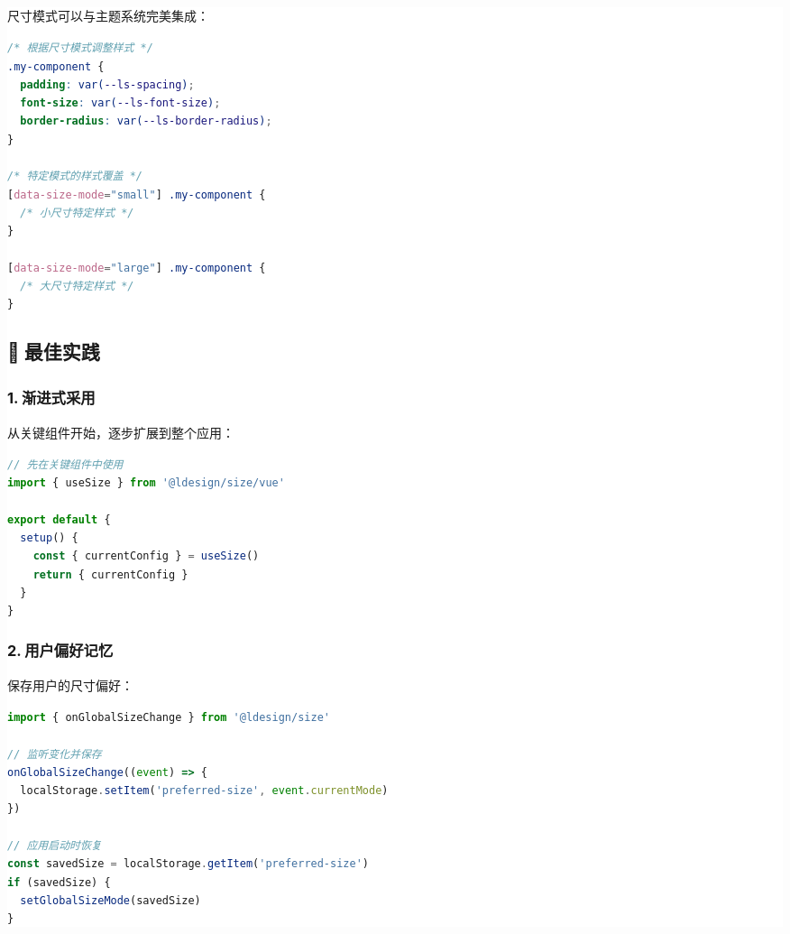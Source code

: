 尺寸模式可以与主题系统完美集成：

```css
/* 根据尺寸模式调整样式 */
.my-component {
  padding: var(--ls-spacing);
  font-size: var(--ls-font-size);
  border-radius: var(--ls-border-radius);
}

/* 特定模式的样式覆盖 */
[data-size-mode="small"] .my-component {
  /* 小尺寸特定样式 */
}

[data-size-mode="large"] .my-component {
  /* 大尺寸特定样式 */
}
```

## 🚀 最佳实践

### 1. 渐进式采用
从关键组件开始，逐步扩展到整个应用：

```typescript
// 先在关键组件中使用
import { useSize } from '@ldesign/size/vue'

export default {
  setup() {
    const { currentConfig } = useSize()
    return { currentConfig }
  }
}
```

### 2. 用户偏好记忆
保存用户的尺寸偏好：

```typescript
import { onGlobalSizeChange } from '@ldesign/size'

// 监听变化并保存
onGlobalSizeChange((event) => {
  localStorage.setItem('preferred-size', event.currentMode)
})

// 应用启动时恢复
const savedSize = localStorage.getItem('preferred-size')
if (savedSize) {
  setGlobalSizeMode(savedSize)
}
```
